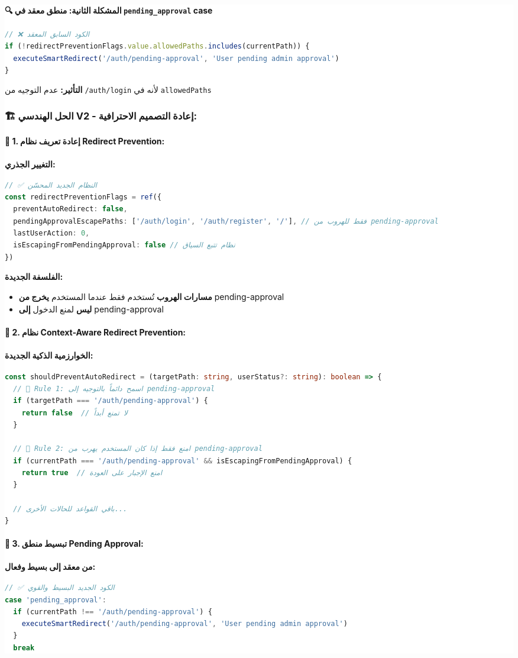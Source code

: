 #### **🔍 المشكلة الثانية: منطق معقد في `pending_approval` case**
```typescript
// ❌ الكود السابق المعقد
if (!redirectPreventionFlags.value.allowedPaths.includes(currentPath)) {
  executeSmartRedirect('/auth/pending-approval', 'User pending admin approval')
}
```
**التأثير:** عدم التوجيه من `/auth/login` لأنه في `allowedPaths`

### 🏗️ **الحل الهندسي V2 - إعادة التصميم الاحترافية:**

#### **🎯 1. إعادة تعريف نظام Redirect Prevention:**
**التغيير الجذري:**
```typescript
// ✅ النظام الجديد المحسّن
const redirectPreventionFlags = ref({
  preventAutoRedirect: false,
  pendingApprovalEscapePaths: ['/auth/login', '/auth/register', '/'], // فقط للهروب من pending-approval
  lastUserAction: 0,
  isEscapingFromPendingApproval: false // نظام تتبع السياق
})
```

**الفلسفة الجديدة:**
- **مسارات الهروب** تُستخدم فقط عندما المستخدم **يخرج من** pending-approval
- **ليس** لمنع الدخول **إلى** pending-approval

#### **🎯 2. نظام Context-Aware Redirect Prevention:**
**الخوارزمية الذكية الجديدة:**
```typescript
const shouldPreventAutoRedirect = (targetPath: string, userStatus?: string): boolean => {
  // 🎯 Rule 1: اسمح دائماً بالتوجيه إلى pending-approval
  if (targetPath === '/auth/pending-approval') {
    return false  // لا تمنع أبداً
  }

  // 🎯 Rule 2: امنع فقط إذا كان المستخدم يهرب من pending-approval
  if (currentPath === '/auth/pending-approval' && isEscapingFromPendingApproval) {
    return true  // امنع الإجبار على العودة
  }

  // باقي القواعد للحالات الأخرى...
}
```

#### **🎯 3. تبسيط منطق Pending Approval:**
**من معقد إلى بسيط وفعال:**
```typescript
// ✅ الكود الجديد البسيط والقوي
case 'pending_approval':
  if (currentPath !== '/auth/pending-approval') {
    executeSmartRedirect('/auth/pending-approval', 'User pending admin approval')
  }
  break
```

